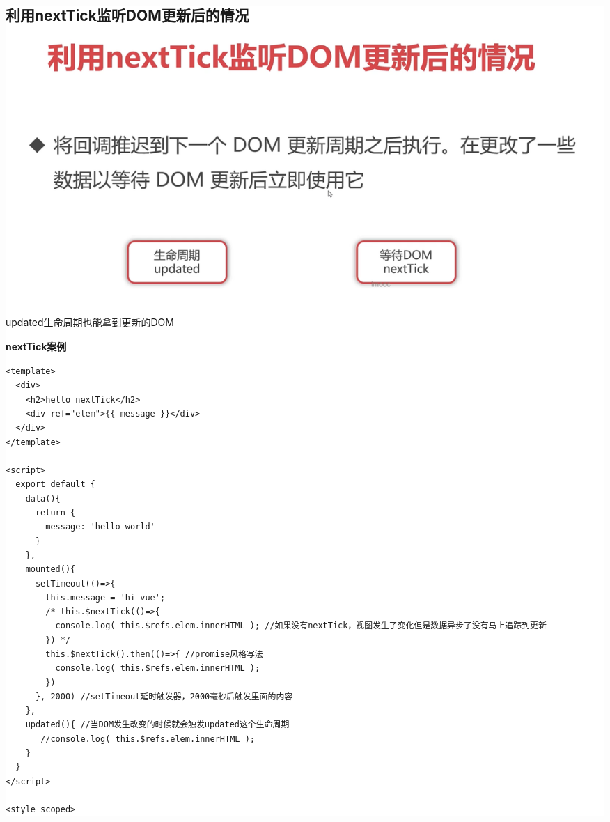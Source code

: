 


## 利用nextTick监听DOM更新后的情况

![image-20240128100535643](img/image-20240128100535643.png)



updated生命周期也能拿到更新的DOM

**nextTick案例**

```vue
<template>
  <div>
    <h2>hello nextTick</h2>
    <div ref="elem">{{ message }}</div>
  </div>
</template>

<script>
  export default {
    data(){
      return {
        message: 'hello world'
      }
    },
    mounted(){
      setTimeout(()=>{
        this.message = 'hi vue';
        /* this.$nextTick(()=>{
          console.log( this.$refs.elem.innerHTML ); //如果没有nextTick，视图发生了变化但是数据异步了没有马上追踪到更新
        }) */
        this.$nextTick().then(()=>{ //promise风格写法
          console.log( this.$refs.elem.innerHTML );
        })
      }, 2000) //setTimeout延时触发器，2000毫秒后触发里面的内容
    },
    updated(){ //当DOM发生改变的时候就会触发updated这个生命周期
       //console.log( this.$refs.elem.innerHTML );
    }
  }
</script>

<style scoped>

```